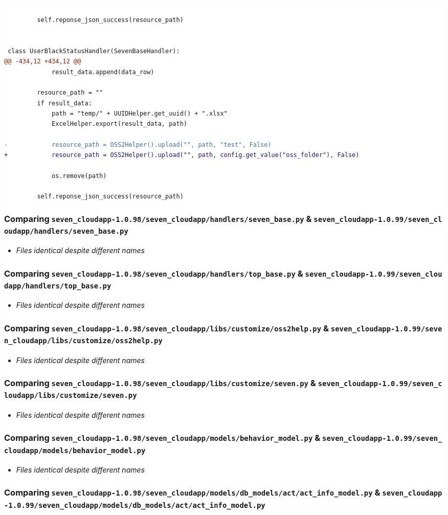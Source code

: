 ```diff
 
         self.reponse_json_success(resource_path)
 
 
 class UserBlackStatusHandler(SevenBaseHandler):
@@ -434,12 +434,12 @@
             result_data.append(data_row)
 
         resource_path = ""
         if result_data:
             path = "temp/" + UUIDHelper.get_uuid() + ".xlsx"
             ExcelHelper.export(result_data, path)
 
-            resource_path = OSS2Helper().upload("", path, "test", False)
+            resource_path = OSS2Helper().upload("", path, config.get_value("oss_folder"), False)
 
             os.remove(path)
 
         self.reponse_json_success(resource_path)
```

### Comparing `seven_cloudapp-1.0.98/seven_cloudapp/handlers/seven_base.py` & `seven_cloudapp-1.0.99/seven_cloudapp/handlers/seven_base.py`

 * *Files identical despite different names*

### Comparing `seven_cloudapp-1.0.98/seven_cloudapp/handlers/top_base.py` & `seven_cloudapp-1.0.99/seven_cloudapp/handlers/top_base.py`

 * *Files identical despite different names*

### Comparing `seven_cloudapp-1.0.98/seven_cloudapp/libs/customize/oss2help.py` & `seven_cloudapp-1.0.99/seven_cloudapp/libs/customize/oss2help.py`

 * *Files identical despite different names*

### Comparing `seven_cloudapp-1.0.98/seven_cloudapp/libs/customize/seven.py` & `seven_cloudapp-1.0.99/seven_cloudapp/libs/customize/seven.py`

 * *Files identical despite different names*

### Comparing `seven_cloudapp-1.0.98/seven_cloudapp/models/behavior_model.py` & `seven_cloudapp-1.0.99/seven_cloudapp/models/behavior_model.py`

 * *Files identical despite different names*

### Comparing `seven_cloudapp-1.0.98/seven_cloudapp/models/db_models/act/act_info_model.py` & `seven_cloudapp-1.0.99/seven_cloudapp/models/db_models/act/act_info_model.py`
